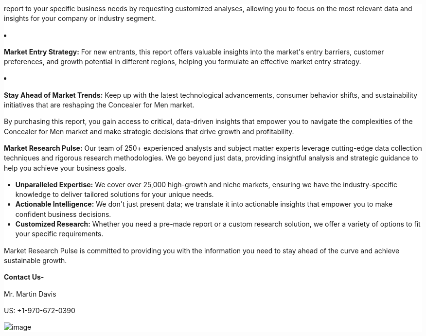 report to your specific business needs by requesting customized analyses, allowing you to focus on the most relevant data and insights for your company or industry segment.</p></li><li><p><strong>Market Entry Strategy:</strong> For new entrants, this report offers valuable insights into the market's entry barriers, customer preferences, and growth potential in different regions, helping you formulate an effective market entry strategy.</p></li><li><p><strong>Stay Ahead of Market Trends:</strong> Keep up with the latest technological advancements, consumer behavior shifts, and sustainability initiatives that are reshaping the Concealer for Men market.</p></li></ol><p>By purchasing this report, you gain access to critical, data-driven insights that empower you to navigate the complexities of the Concealer for Men market and make strategic decisions that drive growth and profitability.</p><p><strong>Market Research Pulse:</strong>&nbsp;Our team of 250+ experienced analysts and subject matter experts leverage cutting-edge data collection techniques and rigorous research methodologies. We go beyond just data, providing insightful analysis and strategic guidance to help you achieve your business goals.</p><ul><li><strong>Unparalleled Expertise:</strong>&nbsp;We cover over 25,000 high-growth and niche markets, ensuring we have the industry-specific knowledge to deliver tailored solutions for your unique needs.</li><li><strong>Actionable Intelligence:</strong>&nbsp;We don't just present data; we translate it into actionable insights that empower you to make confident business decisions.</li><li><strong>Customized Research:</strong>&nbsp;Whether you need a pre-made report or a custom research solution, we offer a variety of options to fit your specific requirements.</li></ul><p>Market Research Pulse is committed to providing you with the information you need to stay ahead of the curve and achieve sustainable growth.</p><p><strong>Contact Us-</strong></p><p>Mr. Martin Davis</p><p>US: +1-970-672-0390</p>
![image](https://github.com/user-attachments/assets/4ef9dfd4-aa11-45db-9ca1-24cb40d14f19)
